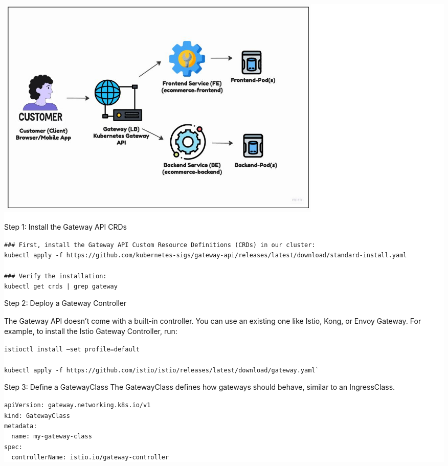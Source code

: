  <img src="images/k8s-111.JPG" alt="Description of my awesome image" width="600">
</p>

Step 1: Install the Gateway API CRDs
```
### First, install the Gateway API Custom Resource Definitions (CRDs) in our cluster:
kubectl apply -f https://github.com/kubernetes-sigs/gateway-api/releases/latest/download/standard-install.yaml

### Verify the installation:
kubectl get crds | grep gateway
```
Step 2: Deploy a Gateway Controller

The Gateway API doesn’t come with a built-in controller. You can use an existing one like Istio, Kong, or Envoy Gateway. For example, to install the Istio Gateway Controller, run:
```
istioctl install –set profile=default

kubectl apply -f https://github.com/istio/istio/releases/latest/download/gateway.yaml`
```

Step 3: Define a GatewayClass
The GatewayClass defines how gateways should behave, similar to an IngressClass.
```
apiVersion: gateway.networking.k8s.io/v1
kind: GatewayClass
metadata:
  name: my-gateway-class
spec:
  controllerName: istio.io/gateway-controller
```
